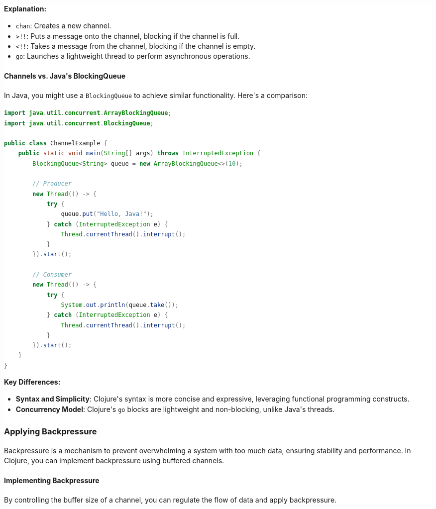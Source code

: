 **Explanation:**
- `chan`: Creates a new channel.
- `>!!`: Puts a message onto the channel, blocking if the channel is full.
- `<!!`: Takes a message from the channel, blocking if the channel is empty.
- `go`: Launches a lightweight thread to perform asynchronous operations.

#### Channels vs. Java's BlockingQueue

In Java, you might use a `BlockingQueue` to achieve similar functionality. Here's a comparison:

```java
import java.util.concurrent.ArrayBlockingQueue;
import java.util.concurrent.BlockingQueue;

public class ChannelExample {
    public static void main(String[] args) throws InterruptedException {
        BlockingQueue<String> queue = new ArrayBlockingQueue<>(10);

        // Producer
        new Thread(() -> {
            try {
                queue.put("Hello, Java!");
            } catch (InterruptedException e) {
                Thread.currentThread().interrupt();
            }
        }).start();

        // Consumer
        new Thread(() -> {
            try {
                System.out.println(queue.take());
            } catch (InterruptedException e) {
                Thread.currentThread().interrupt();
            }
        }).start();
    }
}
```

**Key Differences:**
- **Syntax and Simplicity**: Clojure's syntax is more concise and expressive, leveraging functional programming constructs.
- **Concurrency Model**: Clojure's `go` blocks are lightweight and non-blocking, unlike Java's threads.

### Applying Backpressure

Backpressure is a mechanism to prevent overwhelming a system with too much data, ensuring stability and performance. In Clojure, you can implement backpressure using buffered channels.

#### Implementing Backpressure

By controlling the buffer size of a channel, you can regulate the flow of data and apply backpressure.
